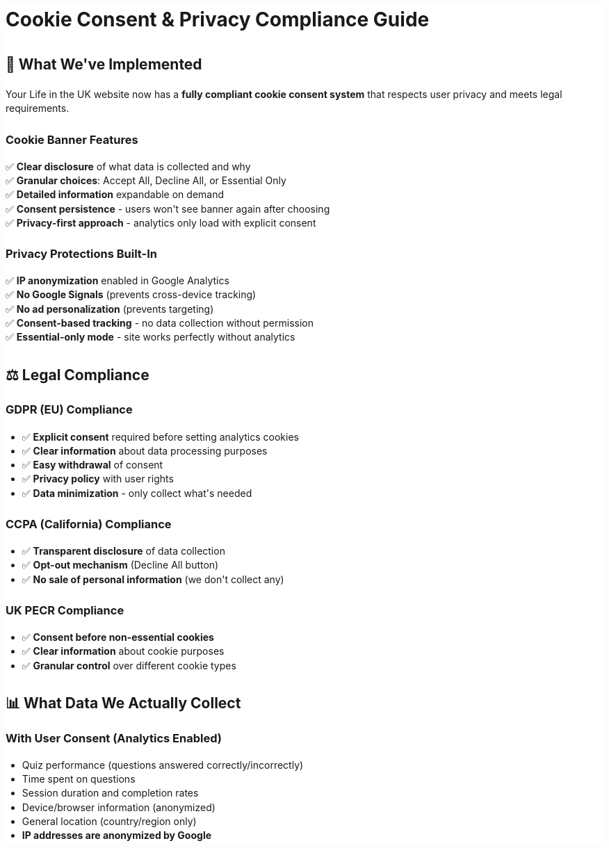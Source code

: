 # Cookie Consent & Privacy Compliance Guide

## 🍪 **What We've Implemented**

Your Life in the UK website now has a **fully compliant cookie consent system** that respects user privacy and meets legal requirements.

### **Cookie Banner Features**

✅ **Clear disclosure** of what data is collected and why  
✅ **Granular choices**: Accept All, Decline All, or Essential Only  
✅ **Detailed information** expandable on demand  
✅ **Consent persistence** - users won't see banner again after choosing  
✅ **Privacy-first approach** - analytics only load with explicit consent  

### **Privacy Protections Built-In**

✅ **IP anonymization** enabled in Google Analytics  
✅ **No Google Signals** (prevents cross-device tracking)  
✅ **No ad personalization** (prevents targeting)  
✅ **Consent-based tracking** - no data collection without permission  
✅ **Essential-only mode** - site works perfectly without analytics  

## ⚖️ **Legal Compliance**

### **GDPR (EU) Compliance**
- ✅ **Explicit consent** required before setting analytics cookies
- ✅ **Clear information** about data processing purposes
- ✅ **Easy withdrawal** of consent
- ✅ **Privacy policy** with user rights
- ✅ **Data minimization** - only collect what's needed

### **CCPA (California) Compliance**
- ✅ **Transparent disclosure** of data collection
- ✅ **Opt-out mechanism** (Decline All button)
- ✅ **No sale of personal information** (we don't collect any)

### **UK PECR Compliance**
- ✅ **Consent before non-essential cookies**
- ✅ **Clear information** about cookie purposes
- ✅ **Granular control** over different cookie types

## 📊 **What Data We Actually Collect**

### **With User Consent (Analytics Enabled)**
- Quiz performance (questions answered correctly/incorrectly)
- Time spent on questions
- Session duration and completion rates
- Device/browser information (anonymized)
- General location (country/region only)
- **IP addresses are anonymized by Google**
